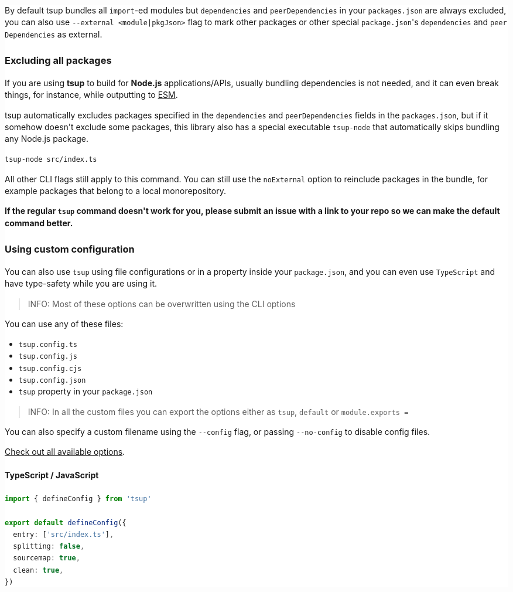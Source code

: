 By default tsup bundles all `import`-ed modules but `dependencies` and `peerDependencies` in your `packages.json` are always excluded, you can also use `--external <module|pkgJson>` flag to mark other packages or other special `package.json`'s `dependencies` and `peerDependencies` as external.

### Excluding all packages

If you are using **tsup** to build for **Node.js** applications/APIs, usually bundling dependencies is not needed, and it can even break things, for instance, while outputting to [ESM](https://nodejs.org/api/esm.html).

tsup automatically excludes packages specified in the `dependencies` and `peerDependencies` fields in the `packages.json`, but if it somehow doesn't exclude some packages, this library also has a special executable `tsup-node` that automatically skips bundling any Node.js package.

```bash
tsup-node src/index.ts
```

All other CLI flags still apply to this command. You can still use the `noExternal` option to reinclude packages in the bundle,
for example packages that belong to a local monorepository.

**If the regular `tsup` command doesn't work for you, please submit an issue with a link to your repo so we can make the default command better.**

### Using custom configuration

You can also use `tsup` using file configurations or in a property inside your `package.json`, and you can even use `TypeScript` and have type-safety while you are using it.

> INFO: Most of these options can be overwritten using the CLI options

You can use any of these files:

- `tsup.config.ts`
- `tsup.config.js`
- `tsup.config.cjs`
- `tsup.config.json`
- `tsup` property in your `package.json`

> INFO: In all the custom files you can export the options either as `tsup`, `default` or `module.exports =`

You can also specify a custom filename using the `--config` flag, or passing `--no-config` to disable config files.

[Check out all available options](https://paka.dev/npm/tsup#module-index-export-Options).

#### TypeScript / JavaScript

```ts
import { defineConfig } from 'tsup'

export default defineConfig({
  entry: ['src/index.ts'],
  splitting: false,
  sourcemap: true,
  clean: true,
})
```
